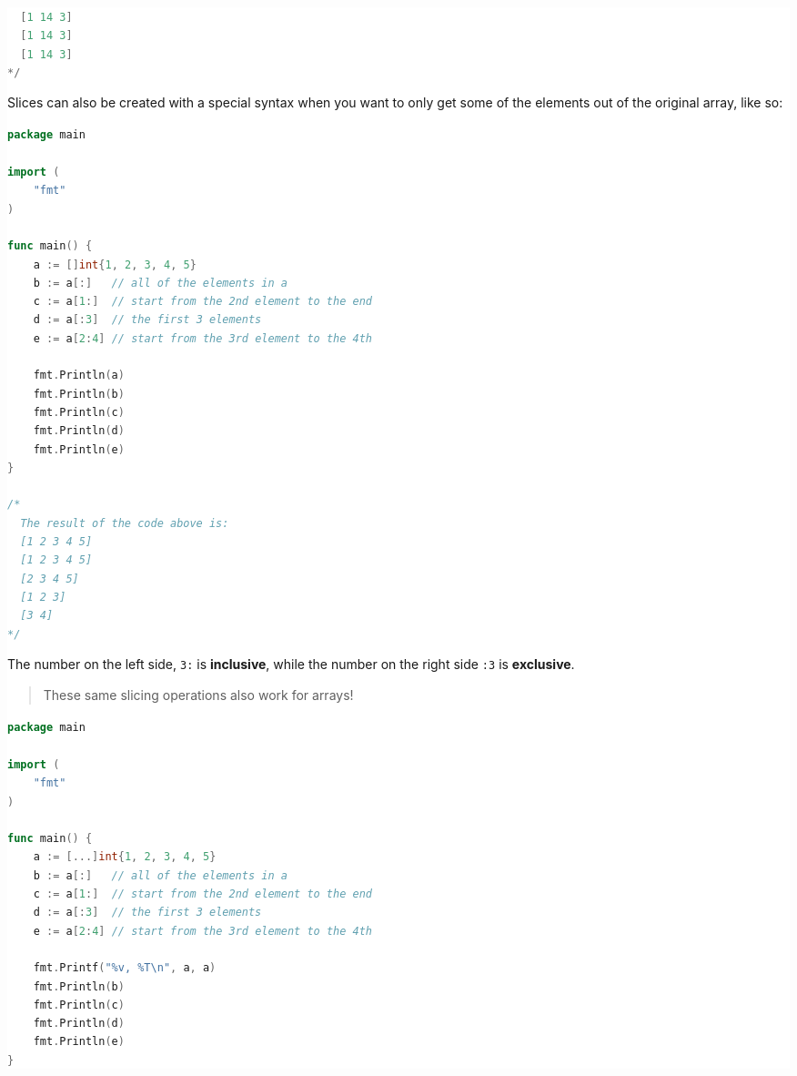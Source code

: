 ```go
  [1 14 3]
  [1 14 3]
  [1 14 3]
*/
```

Slices can also be created with a special syntax when you want to only get some of the elements out of the original array, like so:

```go
package main

import (
	"fmt"
)

func main() {
	a := []int{1, 2, 3, 4, 5}
	b := a[:]   // all of the elements in a
	c := a[1:]  // start from the 2nd element to the end
	d := a[:3]  // the first 3 elements
	e := a[2:4] // start from the 3rd element to the 4th

	fmt.Println(a)
	fmt.Println(b)
	fmt.Println(c)
	fmt.Println(d)
	fmt.Println(e)
}

/*
  The result of the code above is:
  [1 2 3 4 5]
  [1 2 3 4 5]
  [2 3 4 5]
  [1 2 3]
  [3 4]
*/
```

The number on the left side, `3:` is **inclusive**, while the number on the right side `:3` is **exclusive**.

> These same slicing operations also work for arrays!

```go
package main

import (
	"fmt"
)

func main() {
	a := [...]int{1, 2, 3, 4, 5}
	b := a[:]   // all of the elements in a
	c := a[1:]  // start from the 2nd element to the end
	d := a[:3]  // the first 3 elements
	e := a[2:4] // start from the 3rd element to the 4th

	fmt.Printf("%v, %T\n", a, a)
	fmt.Println(b)
	fmt.Println(c)
	fmt.Println(d)
	fmt.Println(e)
}

```